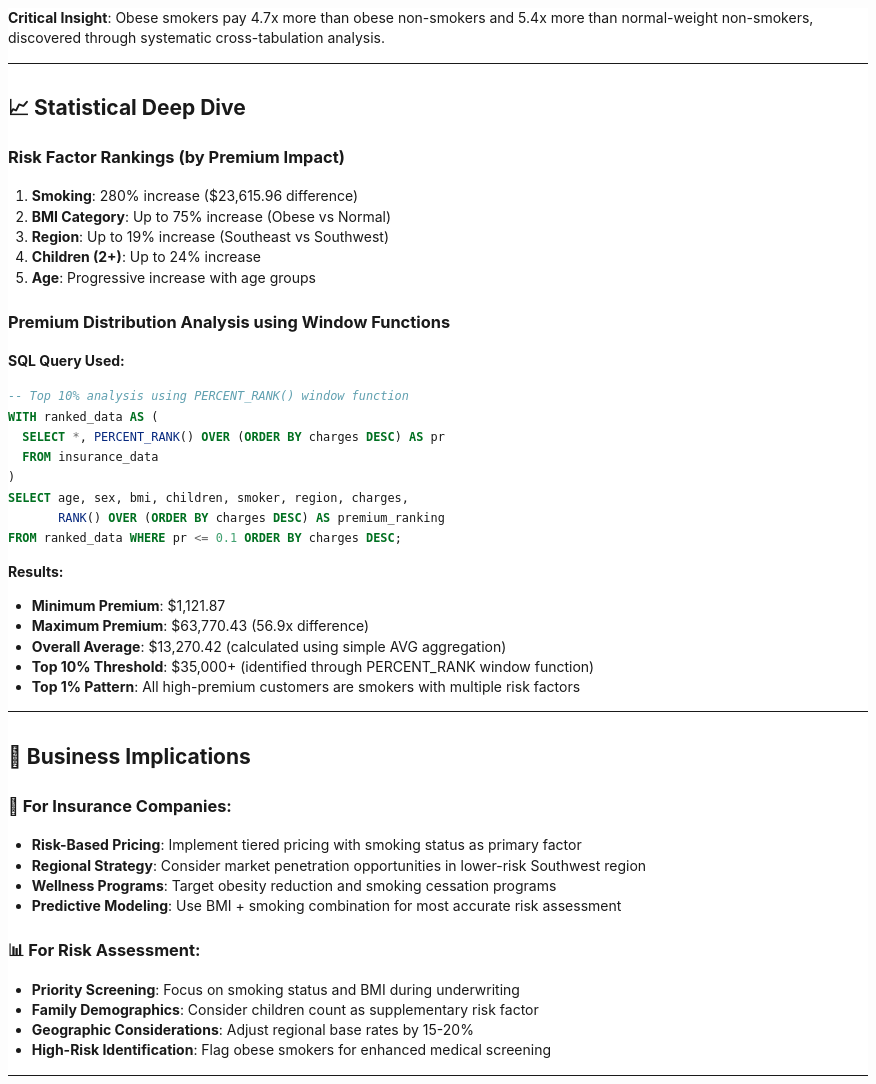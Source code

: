 **Critical Insight**: Obese smokers pay 4.7x more than obese non-smokers and 5.4x more than normal-weight non-smokers, discovered through systematic cross-tabulation analysis.

---

## 📈 Statistical Deep Dive

### Risk Factor Rankings (by Premium Impact)
1. **Smoking**: 280% increase ($23,615.96 difference)
2. **BMI Category**: Up to 75% increase (Obese vs Normal)
3. **Region**: Up to 19% increase (Southeast vs Southwest)
4. **Children (2+)**: Up to 24% increase
5. **Age**: Progressive increase with age groups

### Premium Distribution Analysis using Window Functions
**SQL Query Used:**
```sql
-- Top 10% analysis using PERCENT_RANK() window function
WITH ranked_data AS (
  SELECT *, PERCENT_RANK() OVER (ORDER BY charges DESC) AS pr
  FROM insurance_data
)
SELECT age, sex, bmi, children, smoker, region, charges,
       RANK() OVER (ORDER BY charges DESC) AS premium_ranking
FROM ranked_data WHERE pr <= 0.1 ORDER BY charges DESC;
```

**Results:**
- **Minimum Premium**: $1,121.87
- **Maximum Premium**: $63,770.43 (56.9x difference)
- **Overall Average**: $13,270.42 (calculated using simple AVG aggregation)
- **Top 10% Threshold**: $35,000+ (identified through PERCENT_RANK window function)
- **Top 1% Pattern**: All high-premium customers are smokers with multiple risk factors

---

## 💼 Business Implications

### 🎯 **For Insurance Companies:**
- **Risk-Based Pricing**: Implement tiered pricing with smoking status as primary factor
- **Regional Strategy**: Consider market penetration opportunities in lower-risk Southwest region
- **Wellness Programs**: Target obesity reduction and smoking cessation programs
- **Predictive Modeling**: Use BMI + smoking combination for most accurate risk assessment

### 📊 **For Risk Assessment:**
- **Priority Screening**: Focus on smoking status and BMI during underwriting
- **Family Demographics**: Consider children count as supplementary risk factor
- **Geographic Considerations**: Adjust regional base rates by 15-20%
- **High-Risk Identification**: Flag obese smokers for enhanced medical screening

---
